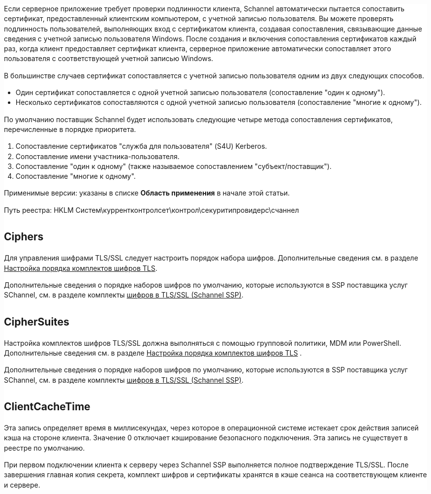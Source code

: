 Если серверное приложение требует проверки подлинности клиента, Schannel автоматически пытается сопоставить сертификат, предоставленный клиентским компьютером, с учетной записью пользователя. Вы можете проверять подлинность пользователей, выполняющих вход с сертификатом клиента, создавая сопоставления, связывающие данные сведения с учетной записью пользователя Windows. После создания и включения сопоставления сертификатов каждый раз, когда клиент предоставляет сертификат клиента, серверное приложение автоматически сопоставляет этого пользователя с соответствующей учетной записью Windows.

В большинстве случаев сертификат сопоставляется с учетной записью пользователя одним из двух следующих способов. 

- Один сертификат сопоставляется с одной учетной записью пользователя (сопоставление "один к одному").
- Несколько сертификатов сопоставляются с одной учетной записью пользователя (сопоставление "многие к одному").

По умолчанию поставщик Schannel будет использовать следующие четыре метода сопоставления сертификатов, перечисленные в порядке приоритета.

1. Сопоставление сертификатов "служба для пользователя" (S4U) Kerberos.
2. Сопоставление имени участника-пользователя.
3. Сопоставление "один к одному" (также называемое сопоставлением "субъект/поставщик").
4. Сопоставление "многие к одному".

Применимые версии: указаны в списке **Область применения** в начале этой статьи.

Путь реестра: HKLM Систем\куррентконтролсет\контрол\секуритипровидерс\счаннел

## <a name="ciphers"></a>Ciphers

Для управления шифрами TLS/SSL следует настроить порядок набора шифров. Дополнительные сведения см. в разделе [Настройка порядка комплектов шифров TLS](manage-tls.md#configuring-tls-cipher-suite-order).

Дополнительные сведения о порядке наборов шифров по умолчанию, которые используются в SSP поставщика услуг SChannel, см. в разделе комплекты [шифров в TLS/SSL (Schannel SSP)](https://msdn.microsoft.com/library/windows/desktop/aa374757.aspx). 

## <a name="ciphersuites"></a>CipherSuites

Настройка комплектов шифров TLS/SSL должна выполняться с помощью групповой политики, MDM или PowerShell. Дополнительные сведения см. в разделе [Настройка порядка комплектов шифров TLS](manage-tls.md#configuring-tls-cipher-suite-order) .

Дополнительные сведения о порядке наборов шифров по умолчанию, которые используются в SSP поставщика услуг SChannel, см. в разделе комплекты [шифров в TLS/SSL (Schannel SSP)](https://msdn.microsoft.com/library/windows/desktop/aa374757.aspx). 


## <a name="clientcachetime"></a>ClientCacheTime

Эта запись определяет время в миллисекундах, через которое в операционной системе истекает срок действия записей кэша на стороне клиента. Значение 0 отключает кэширование безопасного подключения. Эта запись не существует в реестре по умолчанию. 

При первом подключении клиента к серверу через Schannel SSP выполняется полное подтверждение TLS/SSL. После завершения главная копия секрета, комплект шифров и сертификаты хранятся в кэше сеанса на соответствующем клиенте и сервере.
